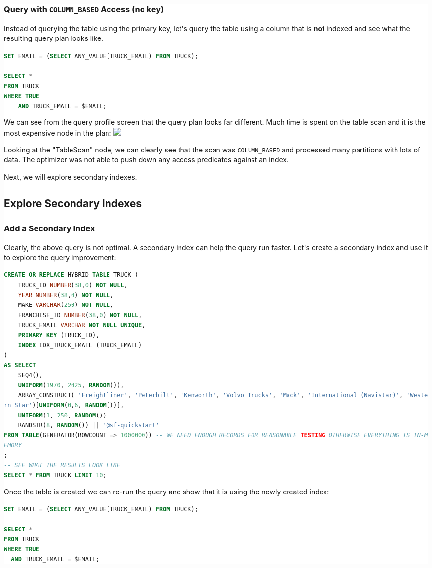 
### Query with `COLUMN_BASED` Access (no key)
Instead of querying the table using the primary key, let's query the table using a column that is **not** indexed and see what
the resulting query plan looks like.
```sql
SET EMAIL = (SELECT ANY_VALUE(TRUCK_EMAIL) FROM TRUCK);
    
SELECT *
FROM TRUCK
WHERE TRUE
    AND TRUCK_EMAIL = $EMAIL;
```
We can see from the query profile screen that the query plan looks far different. Much time is spent on the table scan and it
is the most expensive node in the plan:
<img src="assets/explore_40.png"/>

Looking at the "TableScan" node, we can clearly see that the scan was `COLUMN_BASED` and processed many partitions with lots of data. 
The optimizer was not able to push down any access predicates against an index.

Next, we will explore secondary indexes.

## Explore Secondary Indexes


### Add a Secondary Index
Clearly, the above query is not optimal. A secondary index can help the query run faster. Let's create a secondary index
and use it to explore the query improvement:
```sql
CREATE OR REPLACE HYBRID TABLE TRUCK (
    TRUCK_ID NUMBER(38,0) NOT NULL,
    YEAR NUMBER(38,0) NOT NULL,
    MAKE VARCHAR(250) NOT NULL,
    FRANCHISE_ID NUMBER(38,0) NOT NULL,
    TRUCK_EMAIL VARCHAR NOT NULL UNIQUE,
    PRIMARY KEY (TRUCK_ID),
    INDEX IDX_TRUCK_EMAIL (TRUCK_EMAIL)
)
AS SELECT
    SEQ4(),
    UNIFORM(1970, 2025, RANDOM()),
    ARRAY_CONSTRUCT( 'Freightliner', 'Peterbilt', 'Kenworth', 'Volvo Trucks', 'Mack', 'International (Navistar)', 'Western Star')[UNIFORM(0,6, RANDOM())],
    UNIFORM(1, 250, RANDOM()),
    RANDSTR(8, RANDOM()) || '@sf-quickstart'
FROM TABLE(GENERATOR(ROWCOUNT => 1000000)) -- WE NEED ENOUGH RECORDS FOR REASONABLE TESTING OTHERWISE EVERYTHING IS IN-MEMORY
;
-- SEE WHAT THE RESULTS LOOK LIKE
SELECT * FROM TRUCK LIMIT 10;
```
Once the table is created we can re-run the query and show that it is using the newly created index:
```sql
SET EMAIL = (SELECT ANY_VALUE(TRUCK_EMAIL) FROM TRUCK);

SELECT *
FROM TRUCK
WHERE TRUE
  AND TRUCK_EMAIL = $EMAIL;
```
